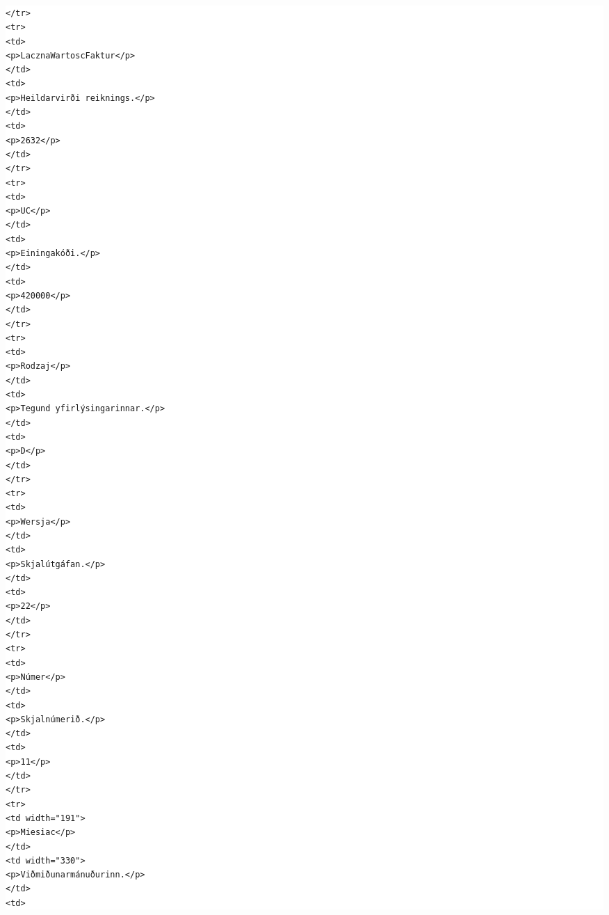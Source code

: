    </tr>
    <tr>
    <td>
    <p>LacznaWartoscFaktur</p>
    </td>
    <td>
    <p>Heildarvirði reiknings.</p>
    </td>
    <td>
    <p>2632</p>
    </td>
    </tr>
    <tr>
    <td>
    <p>UC</p>
    </td>
    <td>
    <p>Einingakóði.</p>
    </td>
    <td>
    <p>420000</p>
    </td>
    </tr>
    <tr>
    <td>
    <p>Rodzaj</p>
    </td>
    <td>
    <p>Tegund yfirlýsingarinnar.</p>
    </td>
    <td>
    <p>D</p>
    </td>
    </tr>
    <tr>
    <td>
    <p>Wersja</p>
    </td>
    <td>
    <p>Skjalútgáfan.</p>
    </td>
    <td>
    <p>22</p>
    </td>
    </tr>
    <tr>
    <td>
    <p>Númer</p>
    </td>
    <td>
    <p>Skjalnúmerið.</p>
    </td>
    <td>
    <p>11</p>
    </td>
    </tr>
    <tr>
    <td width="191">
    <p>Miesiac</p>
    </td>
    <td width="330">
    <p>Viðmiðunarmánuðurinn.</p>
    </td>
    <td>
